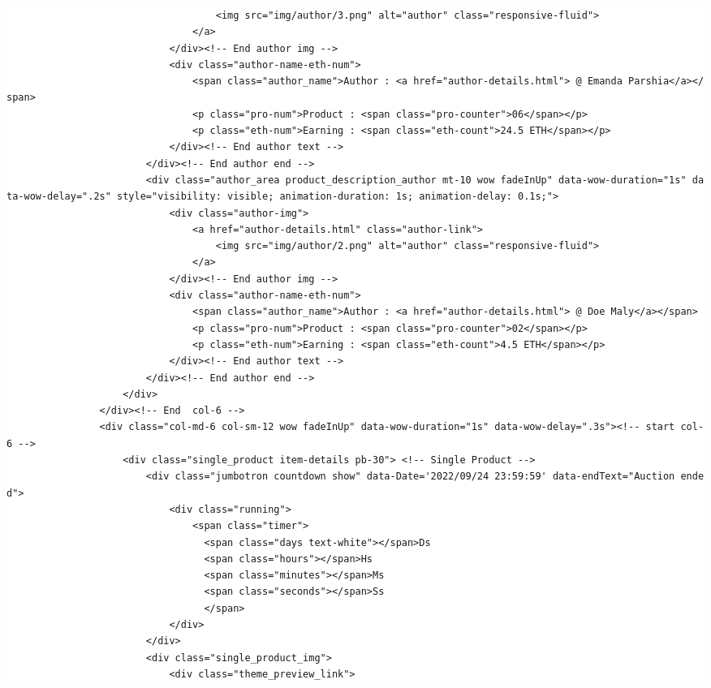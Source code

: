 										<img src="img/author/3.png" alt="author" class="responsive-fluid">								
									</a>
								</div><!-- End author img -->
								<div class="author-name-eth-num">
									<span class="author_name">Author : <a href="author-details.html"> @ Emanda Parshia</a></span>
									<p class="pro-num">Product : <span class="pro-counter">06</span></p>
									<p class="eth-num">Earning : <span class="eth-count">24.5 ETH</span></p>
								</div><!-- End author text -->
							</div><!-- End author end -->
							<div class="author_area product_description_author mt-10 wow fadeInUp" data-wow-duration="1s" data-wow-delay=".2s" style="visibility: visible; animation-duration: 1s; animation-delay: 0.1s;">
								<div class="author-img">
									<a href="author-details.html" class="author-link">
										<img src="img/author/2.png" alt="author" class="responsive-fluid">								
									</a>
								</div><!-- End author img -->
								<div class="author-name-eth-num">
									<span class="author_name">Author : <a href="author-details.html"> @ Doe Maly</a></span>
									<p class="pro-num">Product : <span class="pro-counter">02</span></p>
									<p class="eth-num">Earning : <span class="eth-count">4.5 ETH</span></p>
								</div><!-- End author text -->
							</div><!-- End author end -->						
						</div>
					</div><!-- End  col-6 -->				
					<div class="col-md-6 col-sm-12 wow fadeInUp" data-wow-duration="1s" data-wow-delay=".3s"><!-- start col-6 -->
						<div class="single_product item-details pb-30"> <!-- Single Product -->
							<div class="jumbotron countdown show" data-Date='2022/09/24 23:59:59' data-endText="Auction ended">					
								<div class="running">
									<span class="timer">
									  <span class="days text-white"></span>Ds
									  <span class="hours"></span>Hs
									  <span class="minutes"></span>Ms
									  <span class="seconds"></span>Ss
									  </span>							  
								</div>
							</div>
							<div class="single_product_img">						
								<div class="theme_preview_link">